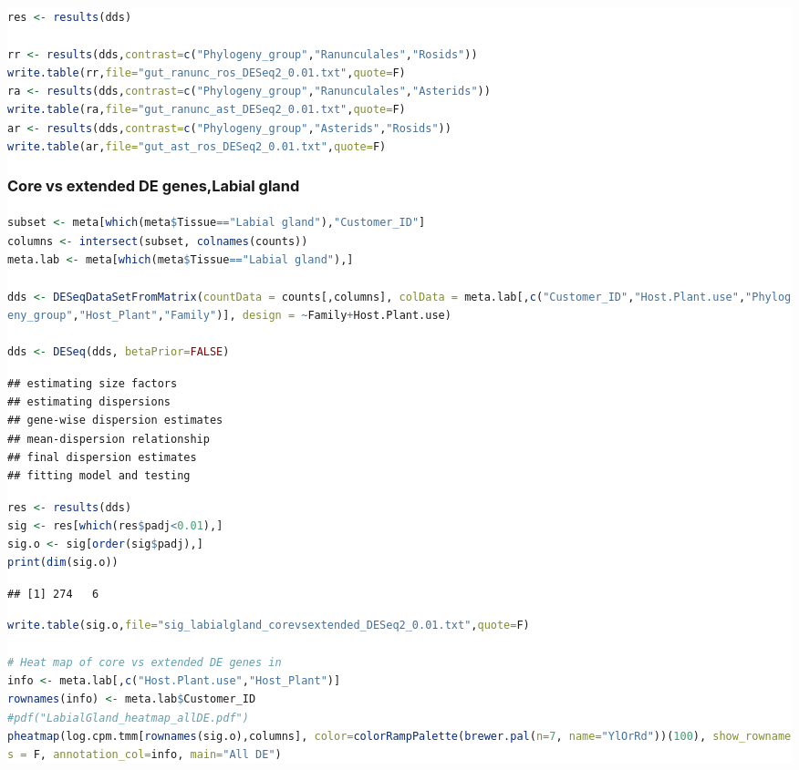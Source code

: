 ``` r
res <- results(dds)

rr <- results(dds,contrast=c("Phylogeny_group","Ranunculales","Rosids"))
write.table(rr,file="gut_ranunc_ros_DESeq2_0.01.txt",quote=F)
ra <- results(dds,contrast=c("Phylogeny_group","Ranunculales","Asterids"))
write.table(ra,file="gut_ranunc_ast_DESeq2_0.01.txt",quote=F)
ar <- results(dds,contrast=c("Phylogeny_group","Asterids","Rosids"))
write.table(ar,file="gut_ast_ros_DESeq2_0.01.txt",quote=F)
```

### Core vs extended DE genes,Labial gland

``` r
subset <- meta[which(meta$Tissue=="Labial gland"),"Customer_ID"]
columns <- intersect(subset, colnames(counts))
meta.lab <- meta[which(meta$Tissue=="Labial gland"),]

dds <- DESeqDataSetFromMatrix(countData = counts[,columns], colData = meta.lab[,c("Customer_ID","Host.Plant.use","Phylogeny_group","Host_Plant","Family")], design = ~Family+Host.Plant.use)

dds <- DESeq(dds, betaPrior=FALSE)
```

    ## estimating size factors
    ## estimating dispersions
    ## gene-wise dispersion estimates
    ## mean-dispersion relationship
    ## final dispersion estimates
    ## fitting model and testing

``` r
res <- results(dds)
sig <- res[which(res$padj<0.01),]
sig.o <- sig[order(sig$padj),]
print(dim(sig.o))
```

    ## [1] 274   6

``` r
write.table(sig.o,file="sig_labialgland_corevsextended_DESeq2_0.01.txt",quote=F)

# Heat map of core vs extended DE genes in 
info <- meta.lab[,c("Host.Plant.use","Host_Plant")]
rownames(info) <- meta.lab$Customer_ID
#pdf("LabialGland_heatmap_allDE.pdf")
pheatmap(log.cpm.tmm[rownames(sig.o),columns], color=colorRampPalette(brewer.pal(n=7, name="YlOrRd"))(100), show_rownames = F, annotation_col=info, main="All DE")
```
